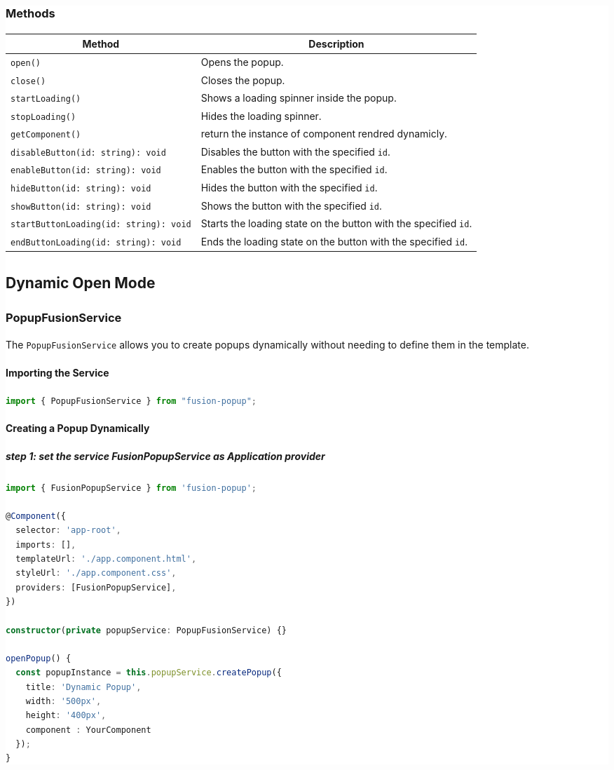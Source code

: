 ### Methods

| Method                                 | Description                                                     |
| -------------------------------------- | --------------------------------------------------------------- |
| `open()`                               | Opens the popup.                                                |
| `close()`                              | Closes the popup.                                               |
| `startLoading()`                       | Shows a loading spinner inside the popup.                       |
| `stopLoading()`                        | Hides the loading spinner.                                      |
| `getComponent()`                       | return the instance of component rendred dynamicly.             |
| `disableButton(id: string): void`      | Disables the button with the specified `id`.                    |
| `enableButton(id: string): void`       | Enables the button with the specified `id`.                     |
| `hideButton(id: string): void`         | Hides the button with the specified `id`.                       |
| `showButton(id: string): void`         | Shows the button with the specified `id`.                       |
| `startButtonLoading(id: string): void` | Starts the loading state on the button with the specified `id`. |
| `endButtonLoading(id: string): void`   | Ends the loading state on the button with the specified `id`.   |

## Dynamic Open Mode

### PopupFusionService

The `PopupFusionService` allows you to create popups dynamically without needing to define them in the template.

#### Importing the Service

```typescript
import { PopupFusionService } from "fusion-popup";
```

#### Creating a Popup Dynamically

##### step 1: set the service FusionPopupService as Application provider

```typescript
import { FusionPopupService } from 'fusion-popup';

@Component({
  selector: 'app-root',
  imports: [],
  templateUrl: './app.component.html',
  styleUrl: './app.component.css',
  providers: [FusionPopupService],
})

constructor(private popupService: PopupFusionService) {}

openPopup() {
  const popupInstance = this.popupService.createPopup({
    title: 'Dynamic Popup',
    width: '500px',
    height: '400px',
    component : YourComponent
  });
}
```
